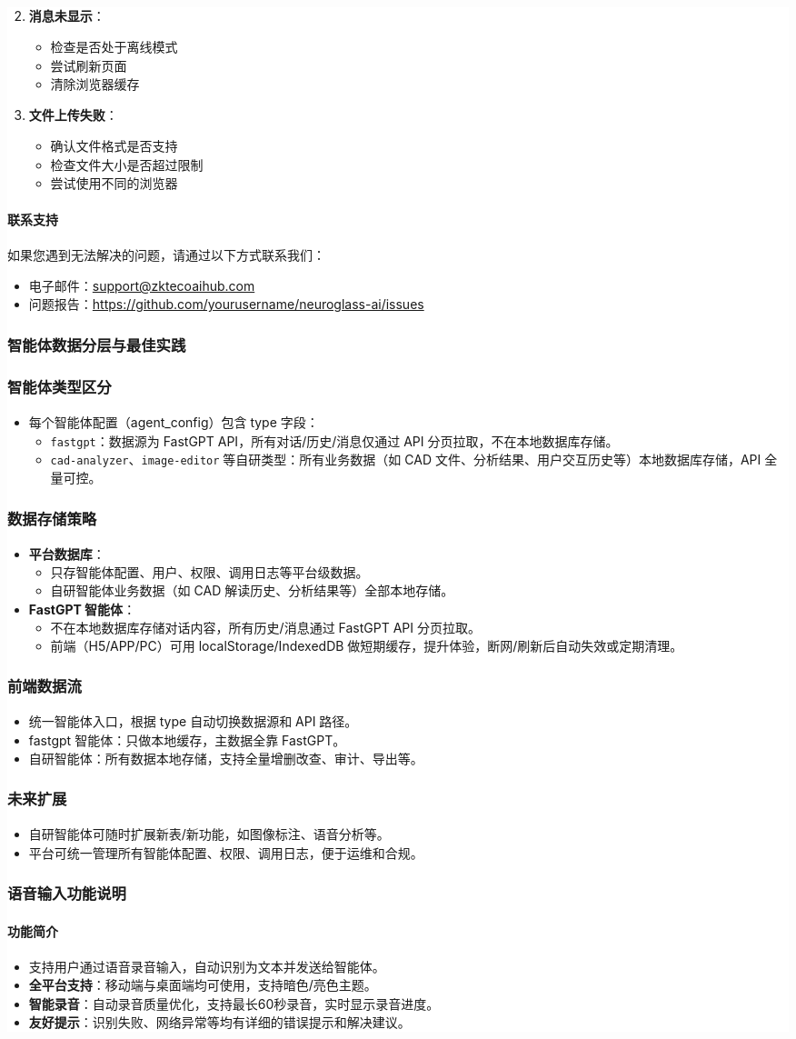 2. **消息未显示**：
   - 检查是否处于离线模式
   - 尝试刷新页面
   - 清除浏览器缓存

3. **文件上传失败**：
   - 确认文件格式是否支持
   - 检查文件大小是否超过限制
   - 尝试使用不同的浏览器

#### 联系支持

如果您遇到无法解决的问题，请通过以下方式联系我们：

- 电子邮件：support@zktecoaihub.com
- 问题报告：https://github.com/yourusername/neuroglass-ai/issues

### 智能体数据分层与最佳实践

### 智能体类型区分

- 每个智能体配置（agent_config）包含 type 字段：
  - `fastgpt`：数据源为 FastGPT API，所有对话/历史/消息仅通过 API 分页拉取，不在本地数据库存储。
  - `cad-analyzer`、`image-editor` 等自研类型：所有业务数据（如 CAD 文件、分析结果、用户交互历史等）本地数据库存储，API 全量可控。

### 数据存储策略

- **平台数据库**：
  - 只存智能体配置、用户、权限、调用日志等平台级数据。
  - 自研智能体业务数据（如 CAD 解读历史、分析结果等）全部本地存储。
- **FastGPT 智能体**：
  - 不在本地数据库存储对话内容，所有历史/消息通过 FastGPT API 分页拉取。
  - 前端（H5/APP/PC）可用 localStorage/IndexedDB 做短期缓存，提升体验，断网/刷新后自动失效或定期清理。

### 前端数据流

- 统一智能体入口，根据 type 自动切换数据源和 API 路径。
- fastgpt 智能体：只做本地缓存，主数据全靠 FastGPT。
- 自研智能体：所有数据本地存储，支持全量增删改查、审计、导出等。

### 未来扩展

- 自研智能体可随时扩展新表/新功能，如图像标注、语音分析等。
- 平台可统一管理所有智能体配置、权限、调用日志，便于运维和合规。

### 语音输入功能说明

#### 功能简介

- 支持用户通过语音录音输入，自动识别为文本并发送给智能体。
- **全平台支持**：移动端与桌面端均可使用，支持暗色/亮色主题。
- **智能录音**：自动录音质量优化，支持最长60秒录音，实时显示录音进度。
- **友好提示**：识别失败、网络异常等均有详细的错误提示和解决建议。
